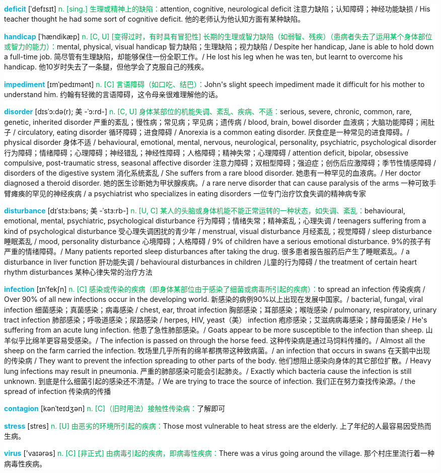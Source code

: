 <font color="sky blue">**deficit**</font> [ˈdefɪsɪt]
<font color="#00b050">n. [sing.] 生理或精神上的缺陷：</font>attention, cognitive, neurological deficit 注意力缺陷；认知障碍；神经功能缺损 / His teacher thought he had some sort of cognitive deficit. 他的老师认为他认知方面有某种缺陷。           

<font color="sky blue">**handicap**</font> [ˈhændikæp]
<font color="#00b050">n. [C, U] [变得过时，有时具有冒犯性] 长期的生理或智力缺陷（如弱智、残疾）（患病者失去了运用某个身体部位或智力的能力）：</font>mental, physical, visual handicap 智力缺陷；生理缺陷；视力缺陷 / Despite her handicap, Jane is able to hold down a full-time job. 简尽管有生理缺陷，却能够保住一份全职工作。/ He lost his leg when he was ten, but learnt to overcome his handicap. 他10岁时失去了一条腿，但他学会了克服自己的残疾。           

<font color="sky blue">**impediment**</font> [ɪmˈpedɪmənt]
<font color="#00b050">n. [C] 言语障碍（如口吃、结巴）：</font>John's slight speech impediment made it difficult for his mother to understand him. 约翰有轻微的言语障碍，这令母亲很难理解他的话。

<font color="sky blue">**disorder**</font> [dɪsˈɔ:də(r); 美 -ˈɔ:rd-]
<font color="#00b050">n. [C, U] 身体某部位的机能失调、紊乱、疾病、不适：</font>serious, severe, chronic, common, rare, genetic, inherited disorder 严重的紊乱；慢性病；常见病；罕见病；遗传病 / blood, brain, bowel disorder 血液病；大脑功能障碍；闹肚子 / circulatory, eating disorder 循环障碍；进食障碍 / Anorexia is a common eating disorder. 厌食症是一种常见的进食障碍。/ physical disorder 身体不适 / behavioural, emotional, mental, nervous, neurological, personality, psychiatric, psychological disorder 行为障碍；情绪障碍；心理障碍；神经错乱；神经性障碍；人格障碍；精神失常；心理障碍 / attention deficit, bipolar, obsessive compulsive, post-traumatic stress, seasonal affective disorder 注意力障碍；双相型障碍；强迫症；创伤后应激障碍；季节性情感障碍 / disorders of the digestive system 消化系统紊乱 / She suffers from a rare blood disorder. 她患有一种罕见的血液病。/ Her doctor diagnosed a theroid disorder. 她的医生诊断她为甲状腺疾病。/ a rare nerve disorder that can cause paralysis of the arms 一种可致手臂瘫痪的罕见的神经疾病 / a psychiatrist who specializes in eating disorders 一位专门治疗饮食失调的精神病专家
           
<font color="sky blue">**disturbance**</font> [dɪˈstɜ:bəns; 美 -ˈstɜ:rb-]
<font color="#00b050">n. [U, C] 某人的头脑或身体机能不能正常运转的一种状态，如失调、紊乱：</font>behavioural, emotional, mental, psychiatric, psychological disturbance 行为障碍；情绪失常；精神紊乱；心理失调 / teenagers suffering from a kind of psychological disturbance 受心理失调困扰的青少年 / menstrual, visual disturbance 月经紊乱；视觉障碍 / sleep disturbance 睡眠紊乱 / mood, personality disturbance 心境障碍；人格障碍 / 9% of children have a serious emotional disturbance. 9%的孩子有严重的情绪障碍。/ Many patients reported sleep disturbances after taking the drug. 很多患者报告服药后产生了睡眠紊乱。/ a disturbance in liver function 肝功能失调 / behavioural disturbances in children 儿童的行为障碍 / the treatment of certain heart rhythm disturbances 某种心律失常的治疗方法           
           
<font color="sky blue">**infection**</font> [ɪnˈfekʃn]
<font color="#00b050">n. [C] 感染或传染的疾病（即身体某部位由于感染了细菌或病毒所引起的疾病）：</font>to spread an infection 传染疾病 / Over 90% of all new infections occur in the developing world. 新感染的病例90%以上出现在发展中国家。/ bacterial, fungal, viral infection 细菌感染；真菌感染；病毒感染 / chest, ear, throat infection 胸部感染；耳部感染；喉咙感染 / pulmonary, respiratory, urinary tract infection 肺部感染；呼吸道感染；尿路感染 / herpes, HIV, yeast（美） infection 疱疹感染；艾滋病病毒感染；酵母菌感染 / He's suffering from an acute lung infection. 他患了急性肺部感染。/ Goats appear to be more susceptible to the infection than sheep. 山羊似乎比绵羊更容易受感染。/ The infection is passed on through the horse feed. 这种传染病是通过马饲料传播的。/ Almost all the sheep on the farm carried the infection. 牧场里几乎所有的绵羊都携带这种致病菌。/ an infection that occurs in swans 在天鹅中出现的传染病 / They want to prevent the infection spreading to other parts of the body. 他们想阻止感染向身体的其它部位扩散。/ Heavy lung infections may result in pneumonia. 严重的肺部感染可能会引起肺炎。/ Exactly which bacteria cause the infection is still unknown. 到底是什么细菌引起的感染还不清楚。/ We are trying to trace the source of infection. 我们正在努力查找传染源。/ the spread of infection 传染病的传播
           
<font color="sky blue">**contagion**</font> [kənˈteɪdʒən]
<font color="#00b050">n. [C]（旧时用法）接触性传染病：</font>了解即可           

<font color="sky blue">**stress**</font> [stres] 
<font color="#00b050">n. [U] 由恶劣的环境所引起的疾病：</font>Those most vulnerable to heat stress are the elderly. 上了年纪的人最容易因受热而生病。

<font color="sky blue">**virus**</font> ['vaɪərəs] 
<font color="#00b050">n. [C] [非正式] 由病毒引起的疾病，即病毒性疾病：</font>There was a virus going around the village. 那个村庄里流行着一种病毒性疾病。
